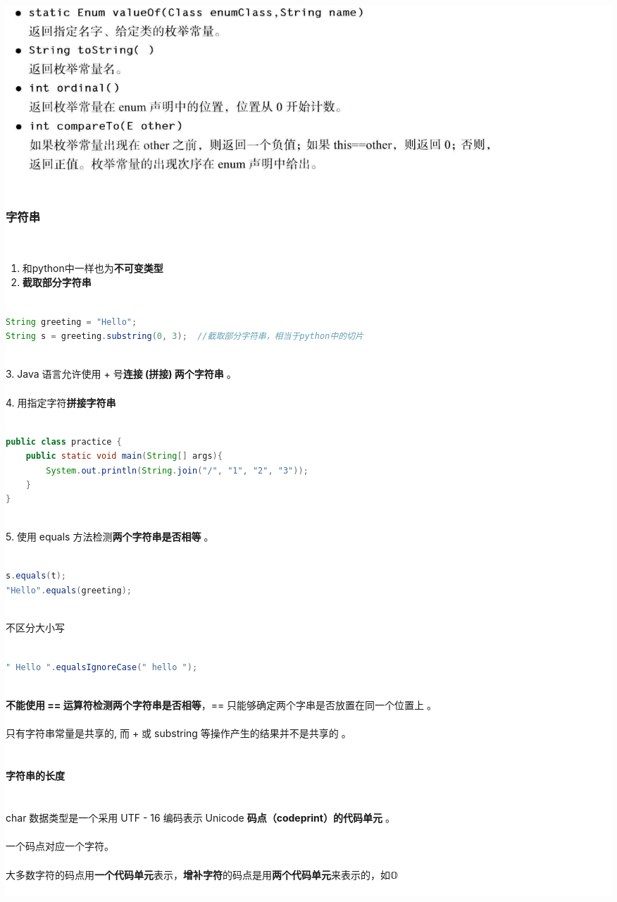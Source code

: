 <img src="java基础\27.png" alt="27" width='700px' />&emsp;  
&emsp;  
### 字符串&emsp;  
&emsp;  
1. 和python中一样也为**不可变类型**&emsp;  
2. **截取部分字符串**&emsp;  
&emsp;  
```java
String greeting = "Hello";
String s = greeting.substring(0, 3);  //截取部分字符串，相当于python中的切片
```
&emsp;  
3. Java 语言允许使用 + 号**连接 (拼接) 两个字符串** 。&emsp;  
&emsp;  
4. 用指定字符**拼接字符串**&emsp;  
&emsp;  
```java
public class practice {
    public static void main(String[] args){
        System.out.println(String.join("/", "1", "2", "3"));
    }
}
```
&emsp;  
5. 使用 equals 方法检测**两个字符串是否相等** 。 &emsp;  
&emsp;  
```java
s.equals(t);
"Hello".equals(greeting);
```
&emsp;  
不区分大小写&emsp;  
&emsp;  
```java
" Hello ".equalsIgnoreCase(" hello ");
```
&emsp;  
**不能使用 == 运算符检测两个字符串是否相等**，== 只能够确定两个字串是否放置在同一个位置上 。&emsp;  
&emsp;  
只有字符串常量是共享的, 而 + 或 substring 等操作产生的结果并不是共享的 。&emsp;  
&emsp;  
#### **字符串的长度**&emsp;  
&emsp;  
char 数据类型是一个采用 UTF - 16 编码表示 Unicode **码点（codeprint）**的**代码单元** 。&emsp;  
&emsp;  
一个码点对应一个字符。&emsp;  
&emsp;  
大多数字符的码点用**一个代码单元**表示，**增补字符**的码点是用**两个代码单元**来表示的，如𝕆&emsp;  
&emsp;  